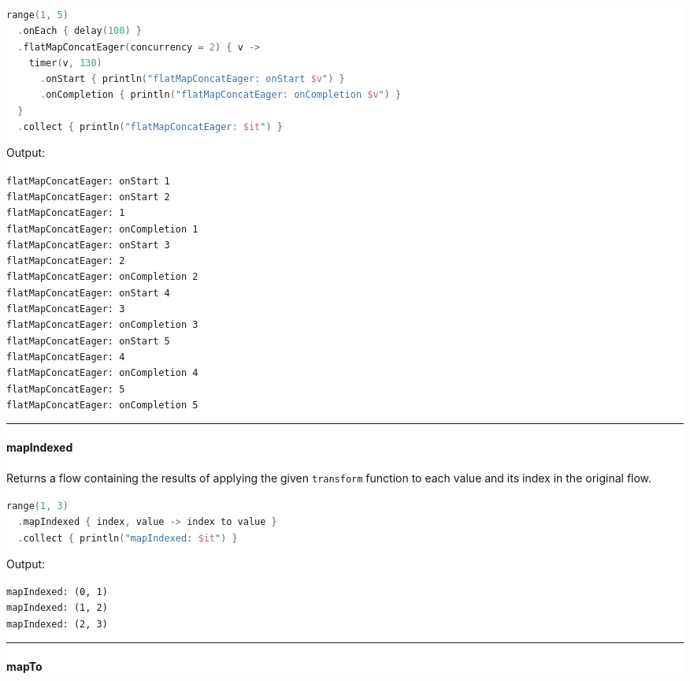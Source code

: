 ```kotlin
range(1, 5)
  .onEach { delay(100) }
  .flatMapConcatEager(concurrency = 2) { v ->
    timer(v, 130)
      .onStart { println("flatMapConcatEager: onStart $v") }
      .onCompletion { println("flatMapConcatEager: onCompletion $v") }
  }
  .collect { println("flatMapConcatEager: $it") }
```

Output:

```none
flatMapConcatEager: onStart 1
flatMapConcatEager: onStart 2
flatMapConcatEager: 1
flatMapConcatEager: onCompletion 1
flatMapConcatEager: onStart 3
flatMapConcatEager: 2
flatMapConcatEager: onCompletion 2
flatMapConcatEager: onStart 4
flatMapConcatEager: 3
flatMapConcatEager: onCompletion 3
flatMapConcatEager: onStart 5
flatMapConcatEager: 4
flatMapConcatEager: onCompletion 4
flatMapConcatEager: 5
flatMapConcatEager: onCompletion 5
```

----

#### mapIndexed

Returns a flow containing the results of applying the given `transform` function
to each value and its index in the original flow.

```kotlin
range(1, 3)
  .mapIndexed { index, value -> index to value }
  .collect { println("mapIndexed: $it") }
```

Output:

```none
mapIndexed: (0, 1)
mapIndexed: (1, 2)
mapIndexed: (2, 3)
```

----

#### mapTo
